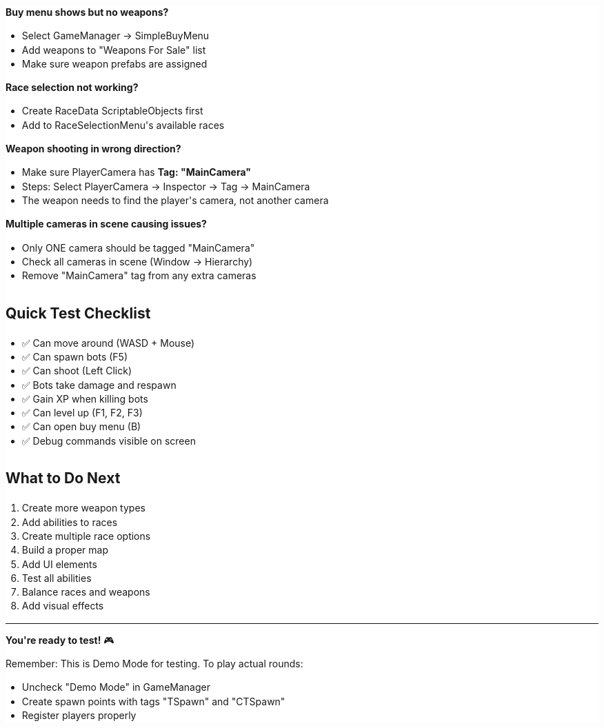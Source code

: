 **Buy menu shows but no weapons?**
- Select GameManager → SimpleBuyMenu
- Add weapons to "Weapons For Sale" list
- Make sure weapon prefabs are assigned

**Race selection not working?**
- Create RaceData ScriptableObjects first
- Add to RaceSelectionMenu's available races

**Weapon shooting in wrong direction?**
- Make sure PlayerCamera has **Tag: "MainCamera"**
- Steps: Select PlayerCamera → Inspector → Tag → MainCamera
- The weapon needs to find the player's camera, not another camera

**Multiple cameras in scene causing issues?**
- Only ONE camera should be tagged "MainCamera"
- Check all cameras in scene (Window → Hierarchy)
- Remove "MainCamera" tag from any extra cameras

## Quick Test Checklist

- ✅ Can move around (WASD + Mouse)
- ✅ Can spawn bots (F5)
- ✅ Can shoot (Left Click)
- ✅ Bots take damage and respawn
- ✅ Gain XP when killing bots
- ✅ Can level up (F1, F2, F3)
- ✅ Can open buy menu (B)
- ✅ Debug commands visible on screen

## What to Do Next

1. Create more weapon types
2. Add abilities to races
3. Create multiple race options
4. Build a proper map
5. Add UI elements
6. Test all abilities
7. Balance races and weapons
8. Add visual effects

---

**You're ready to test!** 🎮

Remember: This is Demo Mode for testing. To play actual rounds:
- Uncheck "Demo Mode" in GameManager
- Create spawn points with tags "TSpawn" and "CTSpawn"
- Register players properly
